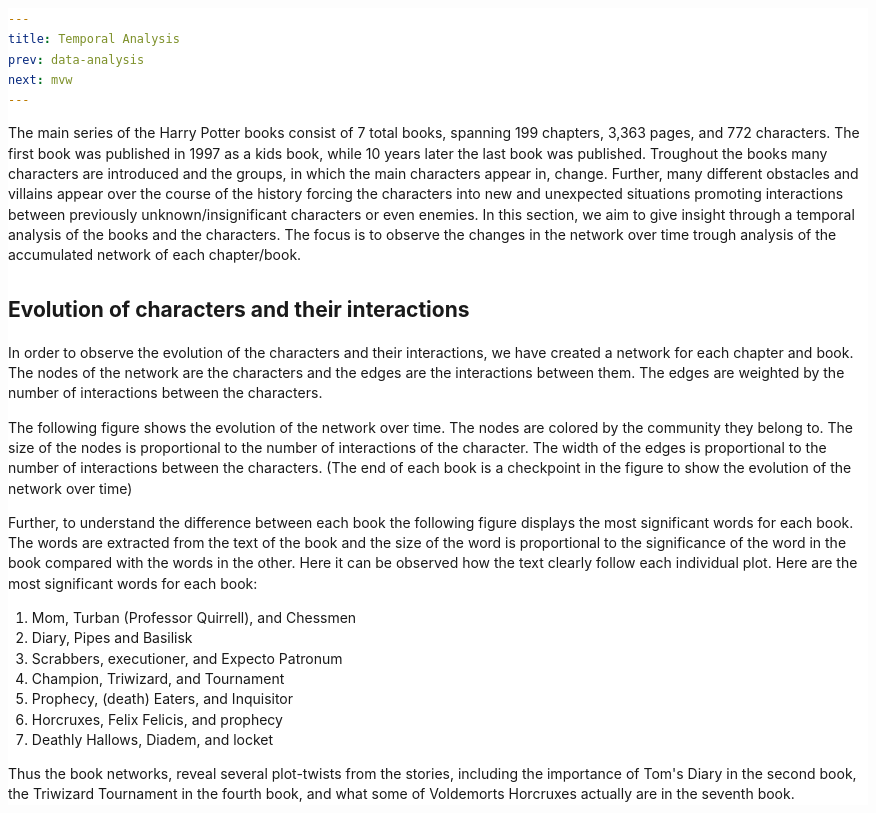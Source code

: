 ```yaml
---
title: Temporal Analysis
prev: data-analysis
next: mvw
---
```


The main series of the Harry Potter books consist of 7 total books, spanning 199 chapters, 3,363 pages, and 772 characters. The first book was published in 1997 as a kids book, while 10 years later the last book was published. Troughout the books many characters are introduced and the groups, in which the main characters appear in, change. Further, many different obstacles and villains appear over the course of the history forcing the characters into new and unexpected situations promoting interactions between previously unknown/insignificant characters or even enemies. In this section, we aim to give insight through a temporal analysis of the books and the characters. The focus is to observe the changes in the network over time trough analysis of the accumulated network of each chapter/book.

## Evolution of characters and their interactions
In order to observe the evolution of the characters and their interactions, we have created a network for each chapter and book. The nodes of the network are the characters and the edges are the interactions between them. The edges are weighted by the number of interactions between the characters. 

The following figure shows the evolution of the network over time. The nodes are colored by the community they belong to. The size of the nodes is proportional to the number of interactions of the character. The width of the edges is proportional to the number of interactions between the characters. (The end of each book is a checkpoint in the figure to show the evolution of the network over time)

<iframe
  src="/Networks.html"
  style="width:100%; height:750px"
></iframe>

Further, to understand the difference between each book the following figure displays the most significant words for each book. The words are extracted from the text of the book and the size of the word is proportional to the significance of the word in the book compared with the words in the other. Here it can be observed how the text clearly follow each individual plot. Here are the most significant words for each book:
1. Mom, Turban (Professor Quirrell), and Chessmen
2. Diary, Pipes and Basilisk
3. Scrabbers, executioner, and Expecto Patronum
4. Champion, Triwizard, and Tournament
5. Prophecy, (death) Eaters, and Inquisitor
6. Horcruxes, Felix Felicis, and prophecy
7. Deathly Hallows, Diadem, and locket

<iframe
  src="/WordCloud.html"
  style="width:100%; height:750px"
></iframe>

Thus the book networks, reveal several plot-twists from the stories, including the importance of Tom's Diary in the second book, the Triwizard Tournament in the fourth book, and what some of Voldemorts Horcruxes actually are in the seventh book.
